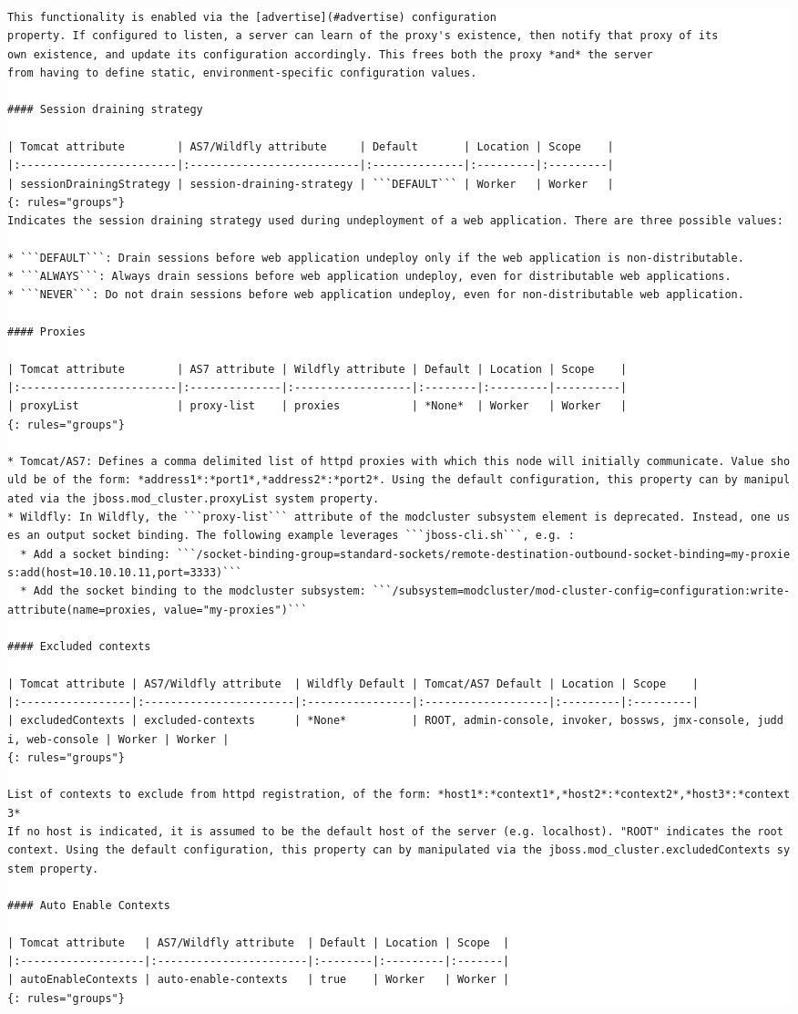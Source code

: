 ```
This functionality is enabled via the [advertise](#advertise) configuration
property. If configured to listen, a server can learn of the proxy's existence, then notify that proxy of its
own existence, and update its configuration accordingly. This frees both the proxy *and* the server
from having to define static, environment-specific configuration values.

#### Session draining strategy

| Tomcat attribute        | AS7/Wildfly attribute     | Default       | Location | Scope    |
|:------------------------|:--------------------------|:--------------|:---------|:---------|
| sessionDrainingStrategy | session-draining-strategy | ```DEFAULT``` | Worker   | Worker   |
{: rules="groups"}
Indicates the session draining strategy used during undeployment of a web application. There are three possible values:

* ```DEFAULT```: Drain sessions before web application undeploy only if the web application is non-distributable.
* ```ALWAYS```: Always drain sessions before web application undeploy, even for distributable web applications.
* ```NEVER```: Do not drain sessions before web application undeploy, even for non-distributable web application.

#### Proxies

| Tomcat attribute        | AS7 attribute | Wildfly attribute | Default | Location | Scope    |
|:------------------------|:--------------|:------------------|:--------|:---------|----------|
| proxyList               | proxy-list    | proxies           | *None*  | Worker   | Worker   |
{: rules="groups"}

* Tomcat/AS7: Defines a comma delimited list of httpd proxies with which this node will initially communicate. Value should be of the form: *address1*:*port1*,*address2*:*port2*. Using the default configuration, this property can by manipulated via the jboss.mod_cluster.proxyList system property.
* Wildfly: In Wildfly, the ```proxy-list``` attribute of the modcluster subsystem element is deprecated. Instead, one uses an output socket binding. The following example leverages ```jboss-cli.sh```, e.g. :
  * Add a socket binding: ```/socket-binding-group=standard-sockets/remote-destination-outbound-socket-binding=my-proxies:add(host=10.10.10.11,port=3333)```
  * Add the socket binding to the modcluster subsystem: ```/subsystem=modcluster/mod-cluster-config=configuration:write-attribute(name=proxies, value="my-proxies")```

#### Excluded contexts

| Tomcat attribute | AS7/Wildfly attribute  | Wildfly Default | Tomcat/AS7 Default | Location | Scope    |
|:-----------------|:-----------------------|:----------------|:-------------------|:---------|:---------|
| excludedContexts | excluded-contexts      | *None*          | ROOT, admin-console, invoker, bossws, jmx-console, juddi, web-console | Worker | Worker |
{: rules="groups"}

List of contexts to exclude from httpd registration, of the form: *host1*:*context1*,*host2*:*context2*,*host3*:*context3*
If no host is indicated, it is assumed to be the default host of the server (e.g. localhost). "ROOT" indicates the root context. Using the default configuration, this property can by manipulated via the jboss.mod_cluster.excludedContexts system property.

#### Auto Enable Contexts

| Tomcat attribute   | AS7/Wildfly attribute  | Default | Location | Scope  |
|:-------------------|:-----------------------|:--------|:---------|:-------|
| autoEnableContexts | auto-enable-contexts   | true    | Worker   | Worker |
{: rules="groups"}

```